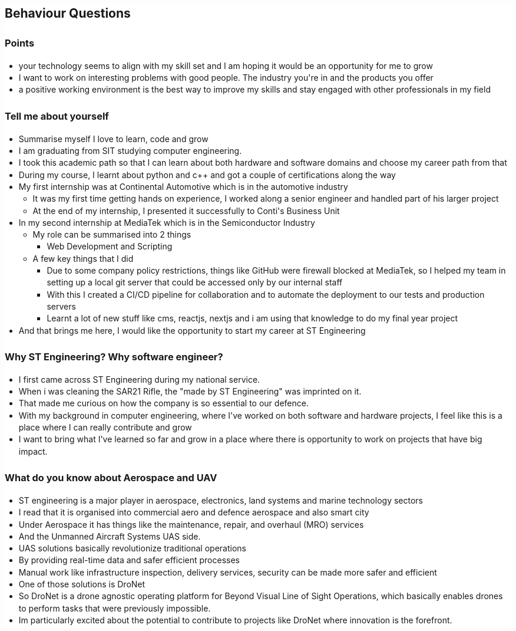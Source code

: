 ## Behaviour Questions

### Points
- your technology seems to align with my skill set and I am hoping it would be an opportunity for me to grow 
- I want to work on interesting problems with good people. The industry you're in and the products you offer
- a positive working environment is the best way to improve my skills and stay engaged with other professionals in my field
### Tell me about yourself
- Summarise myself I love to learn, code and grow
- I am graduating from SIT studying computer engineering.
- I took this academic path so that I can learn about both hardware and software domains and choose my career path from that
- During my course, I learnt about python and c++ and got a couple of certifications along the way
- My first internship was at Continental Automotive which is in the automotive industry
	- It was my first time getting hands on experience, I worked along a senior engineer and handled part of his larger project
	- At the end of my internship, I presented it successfully to Conti's Business Unit
- In my second internship at MediaTek which is in the Semiconductor Industry
	- My role can be summarised into 2 things
		- Web Development and Scripting
	- A few key things that I did
		- Due to some company policy restrictions, things like GitHub were firewall blocked at MediaTek, so I helped my team in setting up a local git server that could be accessed only by our internal staff
		- With this I created a CI/CD pipeline for collaboration and to automate the deployment to our tests and production servers
		- Learnt a lot of new stuff like cms, reactjs, nextjs and i am using that knowledge to do my final year project 
- And that brings me here, I would like the opportunity to start my career at ST Engineering
### Why ST Engineering? Why software engineer?

- I first came across ST Engineering during my national service.
- When i was cleaning the SAR21 Rifle, the "made by ST Engineering" was imprinted on it.
- That made me curious on how the company is so essential to our defence.
- With my background in computer engineering, where I've worked on both software and hardware projects, I feel like this is a place where I can really contribute and grow
- I want to bring what I've learned so far and grow in a place where there is opportunity to work on projects that have big impact.

### What do you know about Aerospace and UAV
- ST engineering is a major player in aerospace, electronics, land systems and marine technology sectors
- I read that it is organised into commercial aero and defence aerospace and also smart city
- Under Aerospace it has things like the maintenance, repair, and overhaul (MRO) services
- And the Unmanned Aircraft Systems UAS side.
- UAS solutions basically revolutionize traditional operations
- By providing real-time data and safer efficient processes
- Manual work like infrastructure inspection, delivery services, security can be made more safer and efficient
- One of those solutions is DroNet
- So DroNet is a drone agnostic operating platform for Beyond Visual Line of Sight Operations, which basically enables drones to perform tasks that were previously impossible.
- Im particularly excited about the potential to contribute to projects like DroNet where innovation is the forefront.
